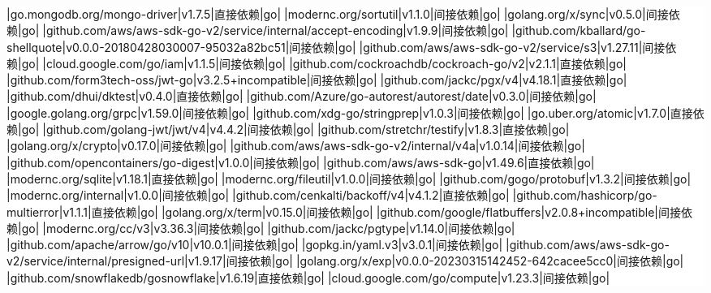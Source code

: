 |go.mongodb.org/mongo-driver|v1.7.5|直接依赖|go|
|modernc.org/sortutil|v1.1.0|间接依赖|go|
|golang.org/x/sync|v0.5.0|间接依赖|go|
|github.com/aws/aws-sdk-go-v2/service/internal/accept-encoding|v1.9.9|间接依赖|go|
|github.com/kballard/go-shellquote|v0.0.0-20180428030007-95032a82bc51|间接依赖|go|
|github.com/aws/aws-sdk-go-v2/service/s3|v1.27.11|间接依赖|go|
|cloud.google.com/go/iam|v1.1.5|间接依赖|go|
|github.com/cockroachdb/cockroach-go/v2|v2.1.1|直接依赖|go|
|github.com/form3tech-oss/jwt-go|v3.2.5+incompatible|间接依赖|go|
|github.com/jackc/pgx/v4|v4.18.1|直接依赖|go|
|github.com/dhui/dktest|v0.4.0|直接依赖|go|
|github.com/Azure/go-autorest/autorest/date|v0.3.0|间接依赖|go|
|google.golang.org/grpc|v1.59.0|间接依赖|go|
|github.com/xdg-go/stringprep|v1.0.3|间接依赖|go|
|go.uber.org/atomic|v1.7.0|直接依赖|go|
|github.com/golang-jwt/jwt/v4|v4.4.2|间接依赖|go|
|github.com/stretchr/testify|v1.8.3|直接依赖|go|
|golang.org/x/crypto|v0.17.0|间接依赖|go|
|github.com/aws/aws-sdk-go-v2/internal/v4a|v1.0.14|间接依赖|go|
|github.com/opencontainers/go-digest|v1.0.0|间接依赖|go|
|github.com/aws/aws-sdk-go|v1.49.6|直接依赖|go|
|modernc.org/sqlite|v1.18.1|直接依赖|go|
|modernc.org/fileutil|v1.0.0|间接依赖|go|
|github.com/gogo/protobuf|v1.3.2|间接依赖|go|
|modernc.org/internal|v1.0.0|间接依赖|go|
|github.com/cenkalti/backoff/v4|v4.1.2|直接依赖|go|
|github.com/hashicorp/go-multierror|v1.1.1|直接依赖|go|
|golang.org/x/term|v0.15.0|间接依赖|go|
|github.com/google/flatbuffers|v2.0.8+incompatible|间接依赖|go|
|modernc.org/cc/v3|v3.36.3|间接依赖|go|
|github.com/jackc/pgtype|v1.14.0|间接依赖|go|
|github.com/apache/arrow/go/v10|v10.0.1|间接依赖|go|
|gopkg.in/yaml.v3|v3.0.1|间接依赖|go|
|github.com/aws/aws-sdk-go-v2/service/internal/presigned-url|v1.9.17|间接依赖|go|
|golang.org/x/exp|v0.0.0-20230315142452-642cacee5cc0|间接依赖|go|
|github.com/snowflakedb/gosnowflake|v1.6.19|直接依赖|go|
|cloud.google.com/go/compute|v1.23.3|间接依赖|go|